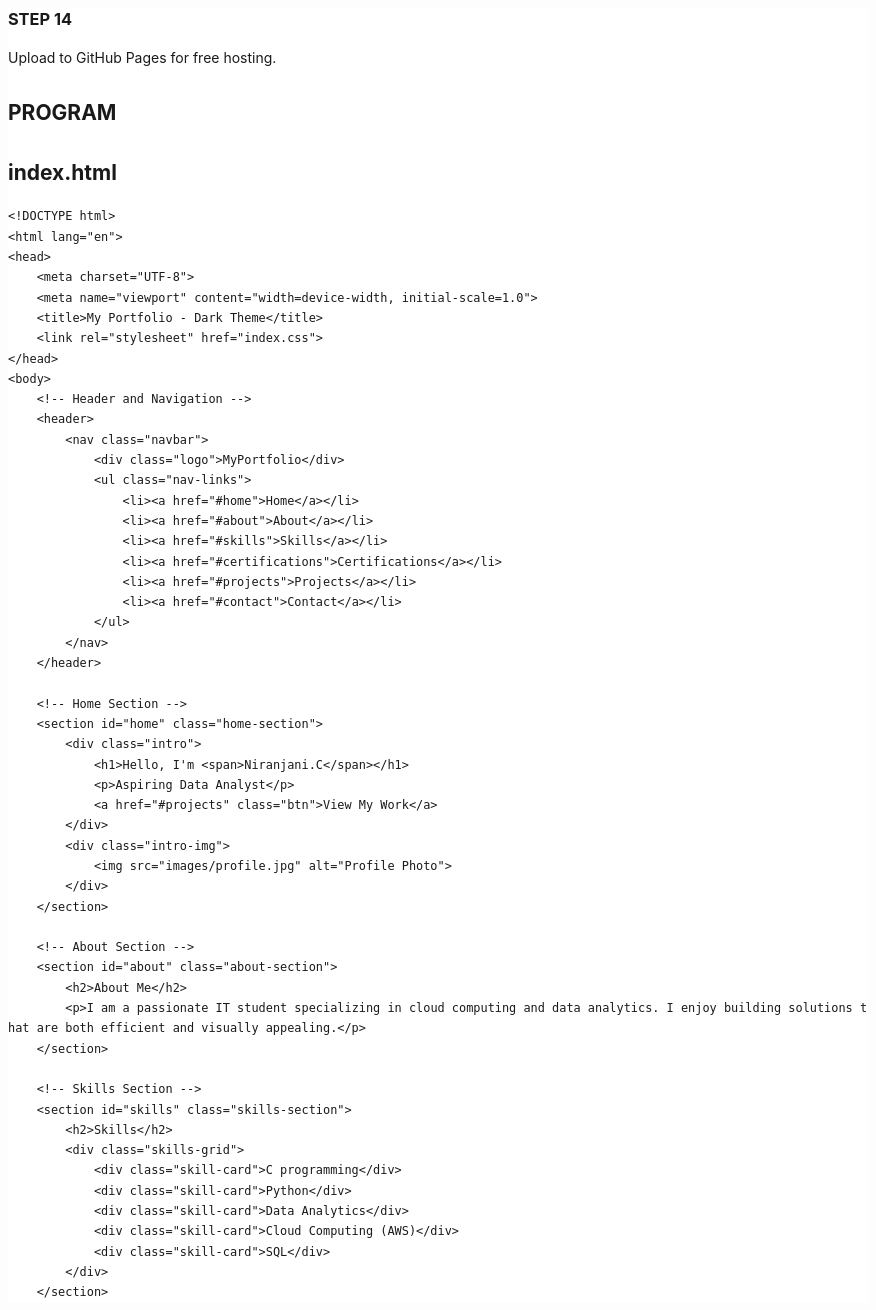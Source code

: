 ### STEP 14
Upload to GitHub Pages for free hosting.

## PROGRAM
## index.html
```
<!DOCTYPE html>
<html lang="en">
<head>
    <meta charset="UTF-8">
    <meta name="viewport" content="width=device-width, initial-scale=1.0">
    <title>My Portfolio - Dark Theme</title>
    <link rel="stylesheet" href="index.css">
</head>
<body>
    <!-- Header and Navigation -->
    <header>
        <nav class="navbar">
            <div class="logo">MyPortfolio</div>
            <ul class="nav-links">
                <li><a href="#home">Home</a></li>
                <li><a href="#about">About</a></li>
                <li><a href="#skills">Skills</a></li>
                <li><a href="#certifications">Certifications</a></li>
                <li><a href="#projects">Projects</a></li>
                <li><a href="#contact">Contact</a></li>
            </ul>
        </nav>
    </header>

    <!-- Home Section -->
    <section id="home" class="home-section">
        <div class="intro">
            <h1>Hello, I'm <span>Niranjani.C</span></h1>
            <p>Aspiring Data Analyst</p>
            <a href="#projects" class="btn">View My Work</a>
        </div>
        <div class="intro-img">
            <img src="images/profile.jpg" alt="Profile Photo">
        </div>
    </section>

    <!-- About Section -->
    <section id="about" class="about-section">
        <h2>About Me</h2>
        <p>I am a passionate IT student specializing in cloud computing and data analytics. I enjoy building solutions that are both efficient and visually appealing.</p>
    </section>

    <!-- Skills Section -->
    <section id="skills" class="skills-section">
        <h2>Skills</h2>
        <div class="skills-grid">
            <div class="skill-card">C programming</div>
            <div class="skill-card">Python</div>
            <div class="skill-card">Data Analytics</div>
            <div class="skill-card">Cloud Computing (AWS)</div>
            <div class="skill-card">SQL</div>
        </div>
    </section>

```
